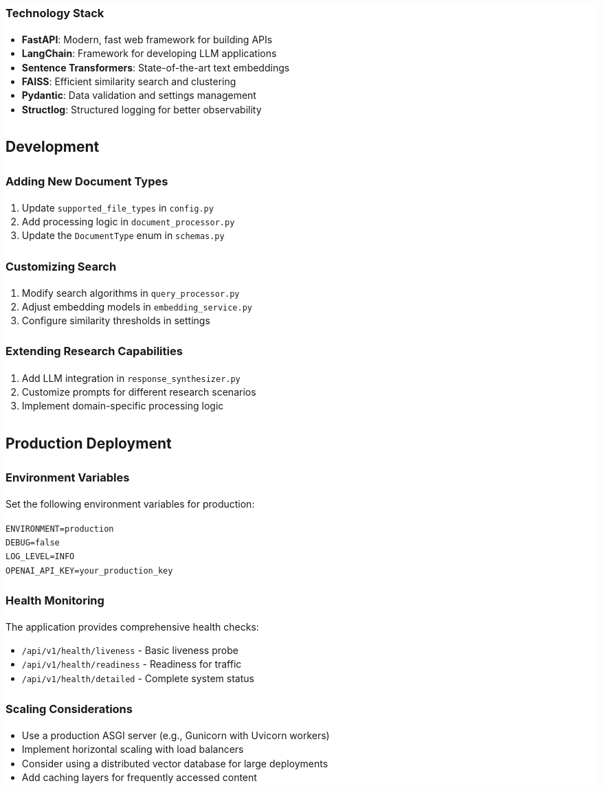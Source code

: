 ### Technology Stack

- **FastAPI**: Modern, fast web framework for building APIs
- **LangChain**: Framework for developing LLM applications
- **Sentence Transformers**: State-of-the-art text embeddings
- **FAISS**: Efficient similarity search and clustering
- **Pydantic**: Data validation and settings management
- **Structlog**: Structured logging for better observability

## Development

### Adding New Document Types

1. Update `supported_file_types` in `config.py`
2. Add processing logic in `document_processor.py`
3. Update the `DocumentType` enum in `schemas.py`

### Customizing Search

1. Modify search algorithms in `query_processor.py`
2. Adjust embedding models in `embedding_service.py`
3. Configure similarity thresholds in settings

### Extending Research Capabilities

1. Add LLM integration in `response_synthesizer.py`
2. Customize prompts for different research scenarios
3. Implement domain-specific processing logic

## Production Deployment

### Environment Variables

Set the following environment variables for production:

```env
ENVIRONMENT=production
DEBUG=false
LOG_LEVEL=INFO
OPENAI_API_KEY=your_production_key
```

### Health Monitoring

The application provides comprehensive health checks:
- `/api/v1/health/liveness` - Basic liveness probe
- `/api/v1/health/readiness` - Readiness for traffic
- `/api/v1/health/detailed` - Complete system status

### Scaling Considerations

- Use a production ASGI server (e.g., Gunicorn with Uvicorn workers)
- Implement horizontal scaling with load balancers
- Consider using a distributed vector database for large deployments
- Add caching layers for frequently accessed content
